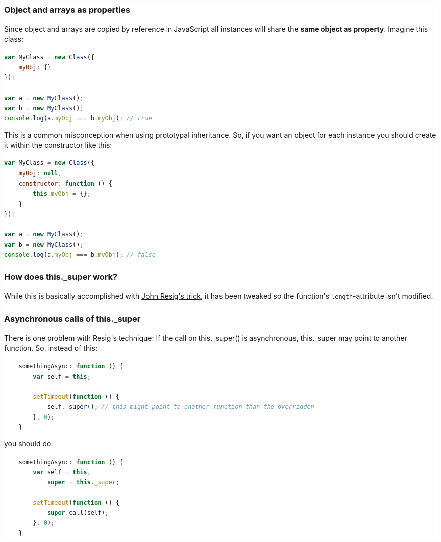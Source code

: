 ### Object and arrays as properties
Since object and arrays are copied by reference in JavaScript all instances will share the **same object as property**. Imagine this class:

```javascript
var MyClass = new Class({
    myObj: {}
});

var a = new MyClass();
var b = new MyClass();
console.log(a.myObj === b.myObj); // true
```

This is a common misconception when using prototypal inheritance. So, if you want an object for each instance you should create it within the constructor like this:

```javascript
var MyClass = new Class({
    myObj: null,
    constructor: function () {
        this.myObj = {};
    }
});

var a = new MyClass();
var b = new MyClass();
console.log(a.myObj === b.myObj); // false
```

### How does this._super work?

While this is basically accomplished with [John Resig's trick](http://ejohn.org/blog/simple-javascript-inheritance/), it has been tweaked so the function's `length`-attribute isn't modified.

### Asynchronous calls of this._super

There is one problem with Resig's technique: If the call on this._super() is asynchronous, this._super may point to another function. So, instead of this:

```javascript
    somethingAsync: function () {
        var self = this;

        setTimeout(function () {
            self._super(); // this might point to another function than the overridden
        }, 0);
    }
```

you should do: 

```javascript
    somethingAsync: function () {
        var self = this,
            super = this._super;

        setTimeout(function () {
            super.call(self);
        }, 0);
    }
```
